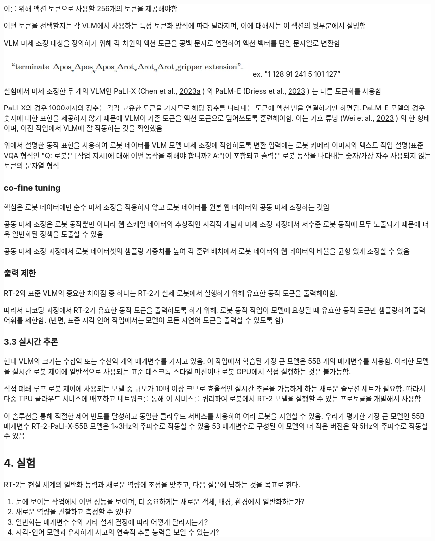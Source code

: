 이를 위해 액션 토큰으로 사용할 256개의 토큰을 제공해야함

어떤 토큰을 선택할지는 각 VLM에서 사용하는 특정 토큰화 방식에 따라 달라지며, 이에 대해서는 이 섹션의 뒷부분에서 설명함

VLM 미세 조정 대상을 정의하기 위해 각 차원의 액션 토큰을 공백 문자로 연결하여 액션 벡터를 단일 문자열로 변환함

![output.png](/assets/img/RT-2/outputtoken.png)
ex. "1 128 91 241 5 101 127”

실험에서 미세 조정한 두 개의 VLM인 PaLI-X (Chen et al., [2023a](https://ar5iv.labs.arxiv.org/html/2307.15818?_immersive_translate_auto_translate=1#bib.bib8) ) 와 PaLM-E (Driess et al., [2023](https://ar5iv.labs.arxiv.org/html/2307.15818?_immersive_translate_auto_translate=1#bib.bib15) ) 는 다른 토큰화를 사용함

PaLI-X의 경우 1000까지의 정수는 각각 고유한 토큰을 가지므로 해당 정수를 나타내는 토큰에 액션 빈을 연결하기만 하면됨. 
PaLM-E 모델의 경우 숫자에 대한 표현을 제공하지 않기 때문에 VLM이 기존 토큰을 액션 토큰으로 덮어쓰도록 훈련해야함. 이는 기호 튜닝 (Wei et al., [2023](https://ar5iv.labs.arxiv.org/html/2307.15818?_immersive_translate_auto_translate=1#bib.bib79) ) 의 한 형태이며, 이전 작업에서 VLM에 잘 작동하는 것을 확인했음

위에서 설명한 동작 표현을 사용하여 로봇 데이터를 VLM 모델 미세 조정에 적합하도록 변환
입력에는 로봇 카메라 이미지와 텍스트 작업 설명(표준 VQA 형식인 "Q: 로봇은 [작업 지시]에 대해 어떤 동작을 취해야 합니까? A:")이 포함되고 출력은 로봇 동작을 나타내는 숫자/가장 자주 사용되지 않는 토큰의 문자열 형식

### co-fine tuning

핵심은 로봇 데이터에만 순수 미세 조정을 적용하지 않고 로봇 데이터를 원본 웹 데이터와 공동 미세 조정하는 것임

공동 미세 조정은 로봇 동작뿐만 아니라 웹 스케일 데이터의 추상적인 시각적 개념과 미세 조정 과정에서 저수준 로봇 동작에 모두 노출되기 때문에 더욱 일반화된 정책을 도출할 수 있음

공동 미세 조정 과정에서 로봇 데이터셋의 샘플링 가중치를 높여 각 훈련 배치에서 로봇 데이터와 웹 데이터의 비율을 균형 있게 조정할 수 있음

### 출력 제한

RT-2와 표준 VLM의 중요한 차이점 중 하나는 RT-2가 실제 로봇에서 실행하기 위해 유효한 동작 토큰을 출력해야함.

따라서 디코딩 과정에서 RT-2가 유효한 동작 토큰을 출력하도록 하기 위해, 로봇 동작 작업이 모델에 요청될 때 유효한 동작 토큰만 샘플링하여 출력 어휘를 제한함. (반면, 표준 시각 언어 작업에서는 모델이 모든 자연어 토큰을 출력할 수 있도록 함)

### 3.3 실시간 추론

현대 VLM의 크기는 수십억 또는 수천억 개의 매개변수를 가지고 있음. 이 작업에서 학습된 가장 큰 모델은 55B 개의 매개변수를 사용함. 이러한 모델을 실시간 로봇 제어에 일반적으로 사용되는 표준 데스크톱 스타일 머신이나 로봇 GPU에서 직접 실행하는 것은 불가능함.

직접 폐쇄 루프 로봇 제어에 사용되는 모델 중 규모가 10배 이상 크므로 효율적인 실시간 추론을 가능하게 하는 새로운 솔루션 세트가 필요함. 따라서 다중 TPU 클라우드 서비스에 배포하고 네트워크를 통해 이 서비스를 쿼리하여 로봇에서 RT-2 모델을 실행할 수 있는 프로토콜을 개발해서 사용함

이 솔루션을 통해 적절한 제어 빈도를 달성하고 동일한 클라우드 서비스를 사용하여 여러 로봇을 지원할 수 있음. 우리가 평가한 가장 큰 모델인 55B 매개변수 RT-2-PaLI-X-55B 모델은 1~3Hz의 주파수로 작동할 수 있음 5B 매개변수로 구성된 이 모델의 더 작은 버전은 약 5Hz의 주파수로 작동할 수 있음

## 4. 실험

RT-2는 현실 세계의 일반화 능력과 새로운 역량에 초점을 맞추고, 다음 질문에 답하는 것을 목표로 한다.

1. 눈에 보이는 작업에서 어떤 성능을 보이며, 더 중요하게는 새로운 객체, 배경, 환경에서 일반화하는가?
2. 새로운 역량을 관찰하고 측정할 수 있나?
3. 일반화는 매개변수 수와 기타 설계 결정에 따라 어떻게 달라지는가?
4. 시각-언어 모델과 유사하게 사고의 연속적 추론 능력을 보일 수 있는가?
